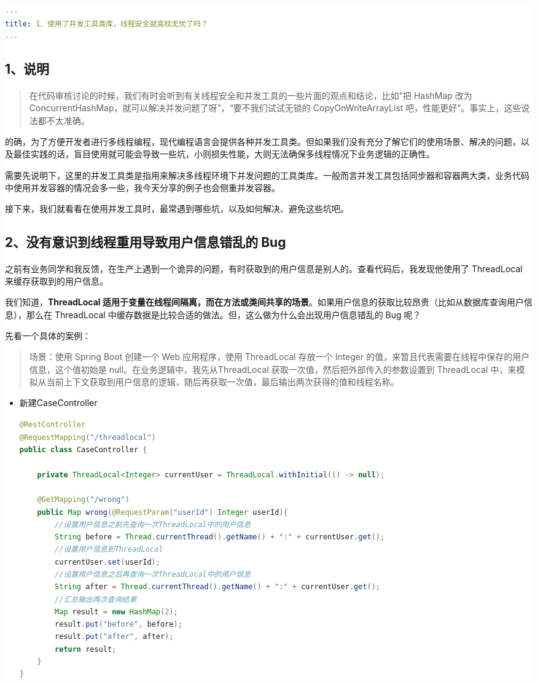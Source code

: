 ```yaml
---
title: 1、使用了并发工具类库，线程安全就高枕无忧了吗？
--- 
```


## 1、说明

> 在代码审核讨论的时候，我们有时会听到有关线程安全和并发工具的一些片面的观点和结论，比如“把 HashMap 改为 ConcurrentHashMap，就可以解决并发问题了呀”，“要不我们试试无锁的 CopyOnWriteArrayList 吧，性能更好”。事实上，这些说法都不太准确。

的确，为了方便开发者进行多线程编程，现代编程语言会提供各种并发工具类。但如果我们没有充分了解它们的使用场景、解决的问题，以及最佳实践的话，盲目使用就可能会导致一些坑，小则损失性能，大则无法确保多线程情况下业务逻辑的正确性。

需要先说明下，这里的并发工具类是指用来解决多线程环境下并发问题的工具类库。一般而言并发工具包括同步器和容器两大类，业务代码中使用并发容器的情况会多一些，我今天分享的例子也会侧重并发容器。

接下来，我们就看看在使用并发工具时，最常遇到哪些坑，以及如何解决、避免这些坑吧。



## 2、没有意识到线程重用导致用户信息错乱的 Bug

之前有业务同学和我反馈，在生产上遇到一个诡异的问题，有时获取到的用户信息是别人的。查看代码后，我发现他使用了 ThreadLocal 来缓存获取到的用户信息。

我们知道，**ThreadLocal 适用于变量在线程间隔离，而在方法或类间共享的场景**。如果用户信息的获取比较昂贵（比如从数据库查询用户信息），那么在 ThreadLocal 中缓存数据是比较合适的做法。但，这么做为什么会出现用户信息错乱的 Bug 呢？

先看一个具体的案例：

> 场景：使用 Spring Boot 创建一个 Web 应用程序，使用 ThreadLocal 存放一个 Integer 的值，来暂且代表需要在线程中保存的用户信息，这个值初始是 null。在业务逻辑中，我先从ThreadLocal 获取一次值，然后把外部传入的参数设置到 ThreadLocal 中，来模拟从当前上下文获取到用户信息的逻辑，随后再获取一次值，最后输出两次获得的值和线程名称。

- 新建CaseController

  ```java
  @RestController
  @RequestMapping("/threadlocal")
  public class CaseController {
  
      private ThreadLocal<Integer> currentUser = ThreadLocal.withInitial(() -> null);
  
      @GetMapping("/wrong")
      public Map wrong(@RequestParam("userId") Integer userId){
          //设置用户信息之前先查询一次ThreadLocal中的用户信息
          String before = Thread.currentThread().getName() + ":" + currentUser.get();
          //设置用户信息到ThreadLocal
          currentUser.set(userId);
          //设置用户信息之后再查询一次ThreadLocal中的用户信息
          String after = Thread.currentThread().getName() + ":" + currentUser.get();
          //汇总输出两次查询结果
          Map result = new HashMap(2);
          result.put("before", before);
          result.put("after", after);
          return result;
      }
  }
  ```
